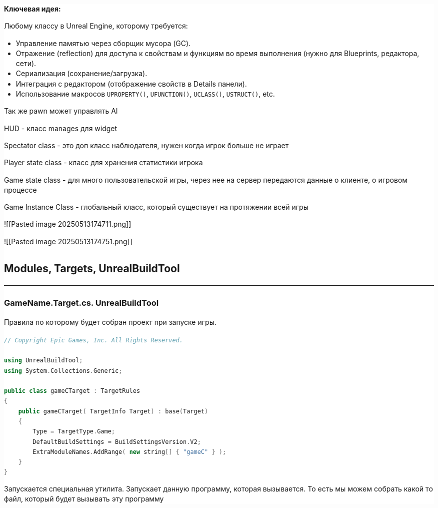 
**Ключевая идея:**

Любому классу в Unreal Engine, которому требуется:

- Управление памятью через сборщик мусора (GC).
- Отражение (reflection) для доступа к свойствам и функциям во время выполнения (нужно для Blueprints, редактора, сети).
- Сериализация (сохранение/загрузка).
- Интеграция с редактором (отображение свойств в Details панели).
- Использование макросов `UPROPERTY()`, `UFUNCTION()`, `UCLASS()`, `USTRUCT()`, etc.

Так же pawn может управлять AI 

HUD - класс manages для widget 

Spectator class - это доп класс наблюдателя, нужен когда игрок больше не играет

Player state class - класс для хранения статистики игрока 

Game state class - для много пользовательской игры, через нее на сервер передаются данные о клиенте, о игровом процессе 

Game Instance Class - глобальный класс, который существует на протяжении всей игры 

![[Pasted image 20250513174711.png]]

![[Pasted image 20250513174751.png]]

## Modules, Targets, UnrealBuildTool
---
### GameName.Target.cs. UnrealBuildTool

Правила по которому будет собран проект при запуске игры. 

```cpp
// Copyright Epic Games, Inc. All Rights Reserved.

using UnrealBuildTool;
using System.Collections.Generic;

public class gameCTarget : TargetRules
{
	public gameCTarget( TargetInfo Target) : base(Target)
	{
		Type = TargetType.Game;
		DefaultBuildSettings = BuildSettingsVersion.V2;
		ExtraModuleNames.AddRange( new string[] { "gameC" } );
	}
}
```

Запускается специальная утилита. Запускает данную программу, которая вызывается. То есть мы можем собрать какой то файл, который будет вызывать эту программу
